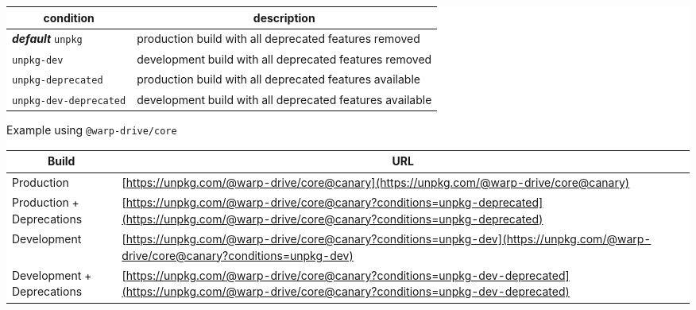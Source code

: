 | condition | description |
| --------- | ----------- |
| ***default*** `unpkg` | production build with all deprecated features removed |
| `unpkg-dev` | development build with all deprecated features removed |
| `unpkg-deprecated` | production build with all deprecated features available |
| `unpkg-dev-deprecated` | development build with all deprecated features available |

Example using `@warp-drive/core`

| Build | URL |
| ----- | --- |
| Production | [https://unpkg.com/@warp-drive/core@canary](https://unpkg.com/@warp-drive/core@canary) |
| Production + Deprecations | [https://unpkg.com/@warp-drive/core@canary?conditions=unpkg-deprecated](https://unpkg.com/@warp-drive/core@canary?conditions=unpkg-deprecated) |
| Development | [https://unpkg.com/@warp-drive/core@canary?conditions=unpkg-dev](https://unpkg.com/@warp-drive/core@canary?conditions=unpkg-dev) |
| Development + Deprecations | [https://unpkg.com/@warp-drive/core@canary?conditions=unpkg-dev-deprecated](https://unpkg.com/@warp-drive/core@canary?conditions=unpkg-dev-deprecated) |
